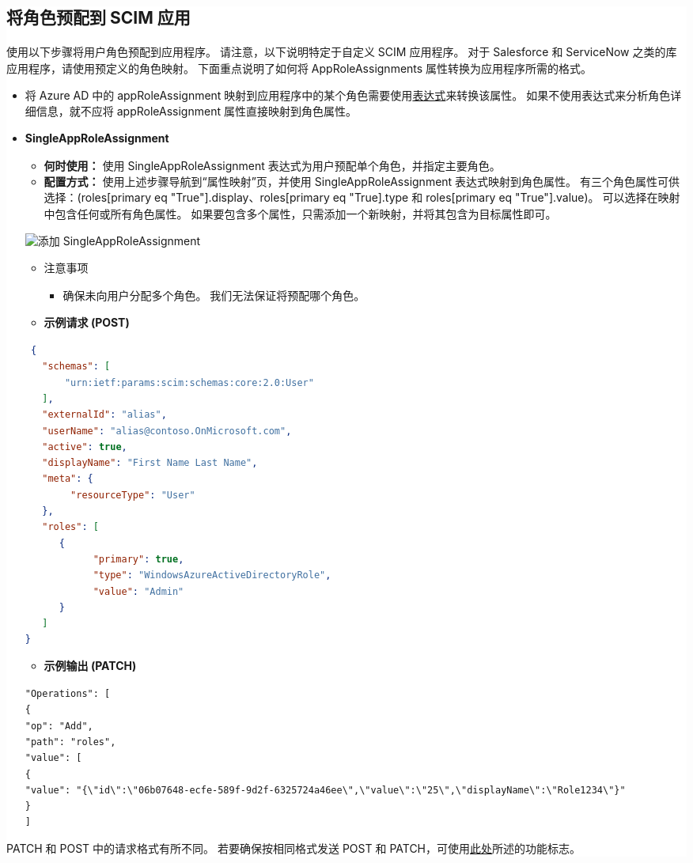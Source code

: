 
## <a name="provisioning-a-role-to-a-scim-app"></a>将角色预配到 SCIM 应用
使用以下步骤将用户角色预配到应用程序。 请注意，以下说明特定于自定义 SCIM 应用程序。 对于 Salesforce 和 ServiceNow 之类的库应用程序，请使用预定义的角色映射。 下面重点说明了如何将 AppRoleAssignments 属性转换为应用程序所需的格式。

- 将 Azure AD 中的 appRoleAssignment 映射到应用程序中的某个角色需要使用[表达式](../app-provisioning/functions-for-customizing-application-data.md)来转换该属性。 如果不使用表达式来分析角色详细信息，就不应将 appRoleAssignment 属性直接映射到角色属性。 

- **SingleAppRoleAssignment** 
  - **何时使用：** 使用 SingleAppRoleAssignment 表达式为用户预配单个角色，并指定主要角色。 
  - **配置方式：** 使用上述步骤导航到“属性映射”页，并使用 SingleAppRoleAssignment 表达式映射到角色属性。 有三个角色属性可供选择：(roles[primary eq "True"].display、roles[primary eq "True].type 和 roles[primary eq "True"].value)。 可以选择在映射中包含任何或所有角色属性。 如果要包含多个属性，只需添加一个新映射，并将其包含为目标属性即可。  
  
  ![添加 SingleAppRoleAssignment](./media/customize-application-attributes/edit-attribute-singleapproleassignment.png)
  - 注意事项
    - 确保未向用户分配多个角色。 我们无法保证将预配哪个角色。
    
  - **示例请求 (POST)** 

   ```json
    {
      "schemas": [
          "urn:ietf:params:scim:schemas:core:2.0:User"
      ],
      "externalId": "alias",
      "userName": "alias@contoso.OnMicrosoft.com",
      "active": true,
      "displayName": "First Name Last Name",
      "meta": {
           "resourceType": "User"
      },
      "roles": [
         {
               "primary": true,
               "type": "WindowsAzureActiveDirectoryRole",
               "value": "Admin"
         }
      ]
   }
   ```
  
  - **示例输出 (PATCH)** 
    
   ```
   "Operations": [
   {
   "op": "Add",
   "path": "roles",
   "value": [
   {
   "value": "{\"id\":\"06b07648-ecfe-589f-9d2f-6325724a46ee\",\"value\":\"25\",\"displayName\":\"Role1234\"}"
   }
   ]
   ```  
PATCH 和 POST 中的请求格式有所不同。 若要确保按相同格式发送 POST 和 PATCH，可使用[此处](./application-provisioning-config-problem-scim-compatibility.md#flags-to-alter-the-scim-behavior)所述的功能标志。 
